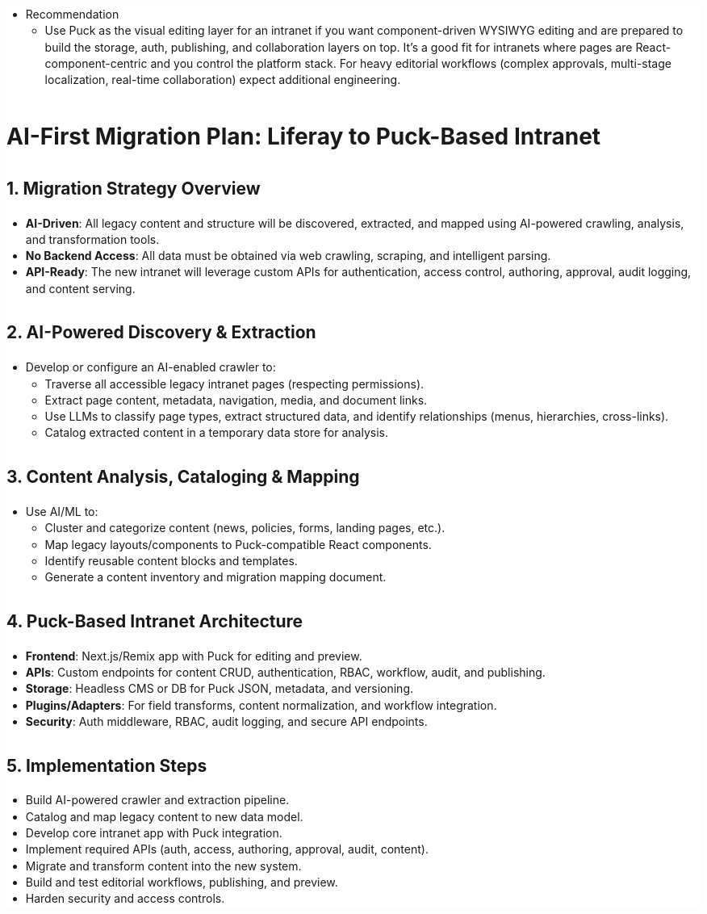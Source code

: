 - Recommendation
  - Use Puck as the visual editing layer for an intranet if you want component-driven WYSIWYG editing and are prepared to build the storage, auth, publishing, and collaboration layers on top. It’s a good fit for intranets where pages are React-component-centric and you control the platform stack. For heavy editorial workflows (complex approvals, multi-stage localization, real-time collaboration) expect additional engineering.
# AI-First Migration Plan: Liferay to Puck-Based Intranet

## 1. Migration Strategy Overview

- **AI-Driven**: All legacy content and structure will be discovered, extracted, and mapped using AI-powered crawling, analysis, and transformation tools.
- **No Backend Access**: All data must be obtained via web crawling, scraping, and intelligent parsing.
- **API-Ready**: The new intranet will leverage custom APIs for authentication, access control, authoring, approval, audit logging, and content serving.

## 2. AI-Powered Discovery & Extraction

- Develop or configure an AI-enabled crawler to:
  - Traverse all accessible legacy intranet pages (respecting permissions).
  - Extract page content, metadata, navigation, media, and document links.
  - Use LLMs to classify page types, extract structured data, and identify relationships (menus, hierarchies, cross-links).
  - Catalog extracted content in a temporary data store for analysis.

## 3. Content Analysis, Cataloging & Mapping

- Use AI/ML to:
  - Cluster and categorize content (news, policies, forms, landing pages, etc.).
  - Map legacy layouts/components to Puck-compatible React components.
  - Identify reusable content blocks and templates.
  - Generate a content inventory and migration mapping document.

## 4. Puck-Based Intranet Architecture

- **Frontend**: Next.js/Remix app with Puck for editing and preview.
- **APIs**: Custom endpoints for content CRUD, authentication, RBAC, workflow, audit, and publishing.
- **Storage**: Headless CMS or DB for Puck JSON, metadata, and versioning.
- **Plugins/Adapters**: For field transforms, content normalization, and workflow integration.
- **Security**: Auth middleware, RBAC, audit logging, and secure API endpoints.

## 5. Implementation Steps

- Build AI-powered crawler and extraction pipeline.
- Catalog and map legacy content to new data model.
- Develop core intranet app with Puck integration.
- Implement required APIs (auth, access, authoring, approval, audit, content).
- Migrate and transform content into the new system.
- Build and test editorial workflows, publishing, and preview.
- Harden security and access controls.

